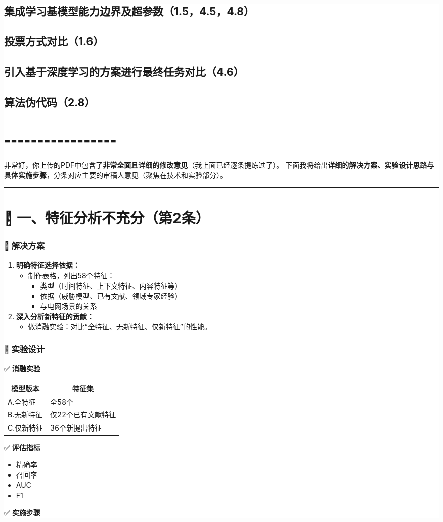 ## 集成学习基模型能力边界及超参数（1.5，4.5，4.8）

## 投票方式对比（1.6）

## 引入基于深度学习的方案进行最终任务对比（4.6）

## 算法伪代码（2.8）



# -----------------

非常好，你上传的PDF中包含了**非常全面且详细的修改意见**（我上面已经逐条提炼过了）。
 下面我将给出**详细的解决方案、实验设计思路与具体实施步骤**，分条对应主要的审稿人意见（聚焦在技术和实验部分）。

------

# 🌟 一、特征分析不充分（第2条）

### 🎯 **解决方案**

1. **明确特征选择依据：**
   - 制作表格，列出58个特征：
     - 类型（时间特征、上下文特征、内容特征等）
     - 依据（威胁模型、已有文献、领域专家经验）
     - 与电网场景的关系
2. **深入分析新特征的贡献：**
   - 做消融实验：对比“全特征、无新特征、仅新特征”的性能。

### 🧪 **实验设计**

✅ **消融实验**

| 模型版本   | 特征集             |
| ---------- | ------------------ |
| A.全特征   | 全58个             |
| B.无新特征 | 仅22个已有文献特征 |
| C.仅新特征 | 36个新提出特征     |

✅ **评估指标**

- 精确率
- 召回率
- AUC
- F1

✅ **实施步骤**

